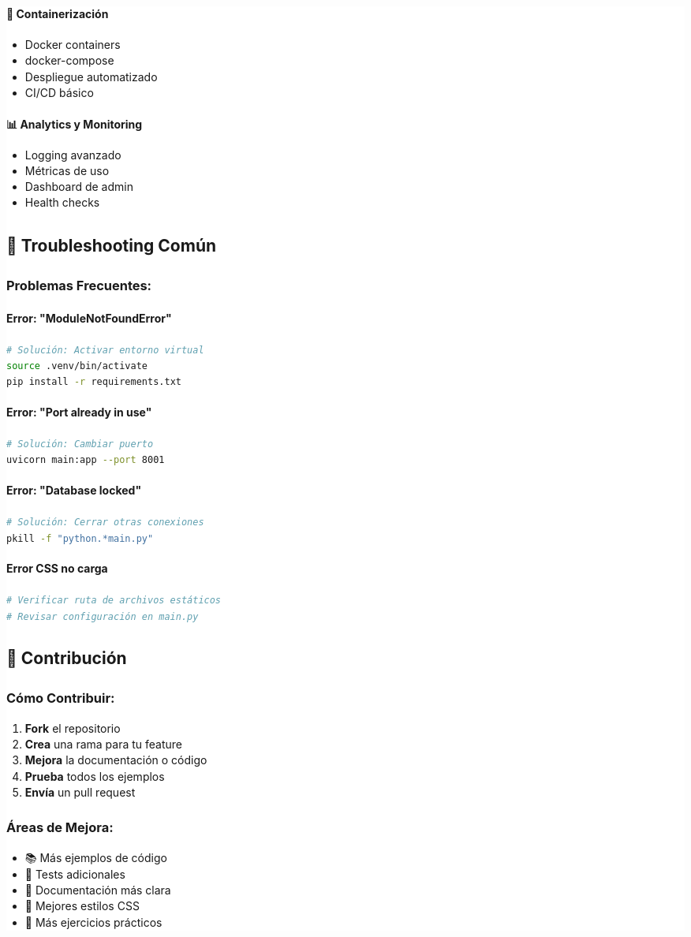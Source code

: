#### 🐳 **Containerización**
- Docker containers
- docker-compose
- Despliegue automatizado
- CI/CD básico

#### 📊 **Analytics y Monitoring**
- Logging avanzado
- Métricas de uso
- Dashboard de admin
- Health checks

## 🐛 Troubleshooting Común

### Problemas Frecuentes:

#### Error: "ModuleNotFoundError"
```bash
# Solución: Activar entorno virtual
source .venv/bin/activate
pip install -r requirements.txt
```

#### Error: "Port already in use"
```bash
# Solución: Cambiar puerto
uvicorn main:app --port 8001
```

#### Error: "Database locked"
```bash
# Solución: Cerrar otras conexiones
pkill -f "python.*main.py"
```

#### Error CSS no carga
```bash
# Verificar ruta de archivos estáticos
# Revisar configuración en main.py
```

## 🤝 Contribución

### Cómo Contribuir:
1. **Fork** el repositorio
2. **Crea** una rama para tu feature
3. **Mejora** la documentación o código
4. **Prueba** todos los ejemplos
5. **Envía** un pull request

### Áreas de Mejora:
- 📚 Más ejemplos de código
- 🧪 Tests adicionales
- 📖 Documentación más clara
- 🎨 Mejores estilos CSS
- 🔧 Más ejercicios prácticos
